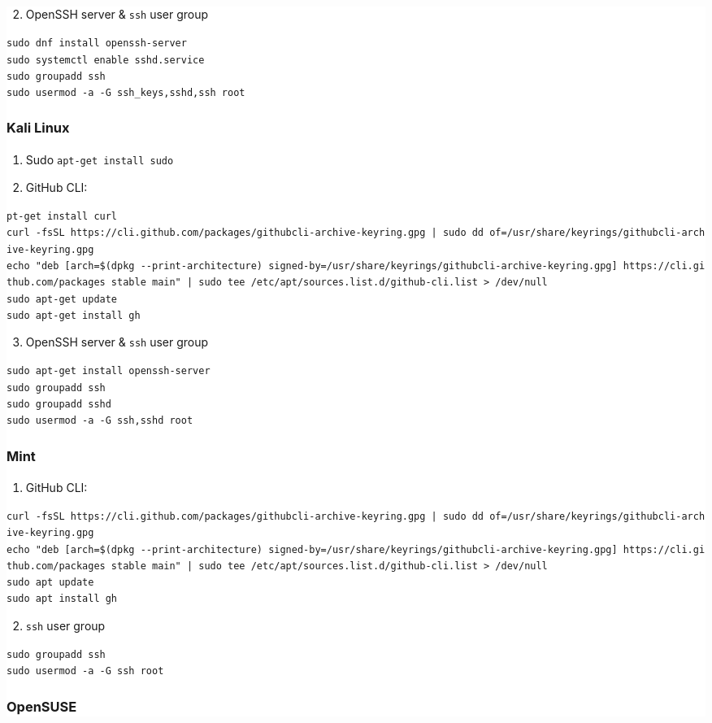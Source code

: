 2. OpenSSH server & `ssh` user group

```shell
sudo dnf install openssh-server
sudo systemctl enable sshd.service
sudo groupadd ssh
sudo usermod -a -G ssh_keys,sshd,ssh root
```

### Kali Linux

1. Sudo `apt-get install sudo`

2. GitHub CLI:

```shell
pt-get install curl
curl -fsSL https://cli.github.com/packages/githubcli-archive-keyring.gpg | sudo dd of=/usr/share/keyrings/githubcli-archive-keyring.gpg
echo "deb [arch=$(dpkg --print-architecture) signed-by=/usr/share/keyrings/githubcli-archive-keyring.gpg] https://cli.github.com/packages stable main" | sudo tee /etc/apt/sources.list.d/github-cli.list > /dev/null
sudo apt-get update
sudo apt-get install gh
```

3. OpenSSH server & `ssh` user group

```shell
sudo apt-get install openssh-server
sudo groupadd ssh
sudo groupadd sshd
sudo usermod -a -G ssh,sshd root
```

### Mint

1. GitHub CLI:

```shell
curl -fsSL https://cli.github.com/packages/githubcli-archive-keyring.gpg | sudo dd of=/usr/share/keyrings/githubcli-archive-keyring.gpg
echo "deb [arch=$(dpkg --print-architecture) signed-by=/usr/share/keyrings/githubcli-archive-keyring.gpg] https://cli.github.com/packages stable main" | sudo tee /etc/apt/sources.list.d/github-cli.list > /dev/null
sudo apt update
sudo apt install gh
```

2. `ssh` user group

```shell
sudo groupadd ssh
sudo usermod -a -G ssh root
```

### OpenSUSE
